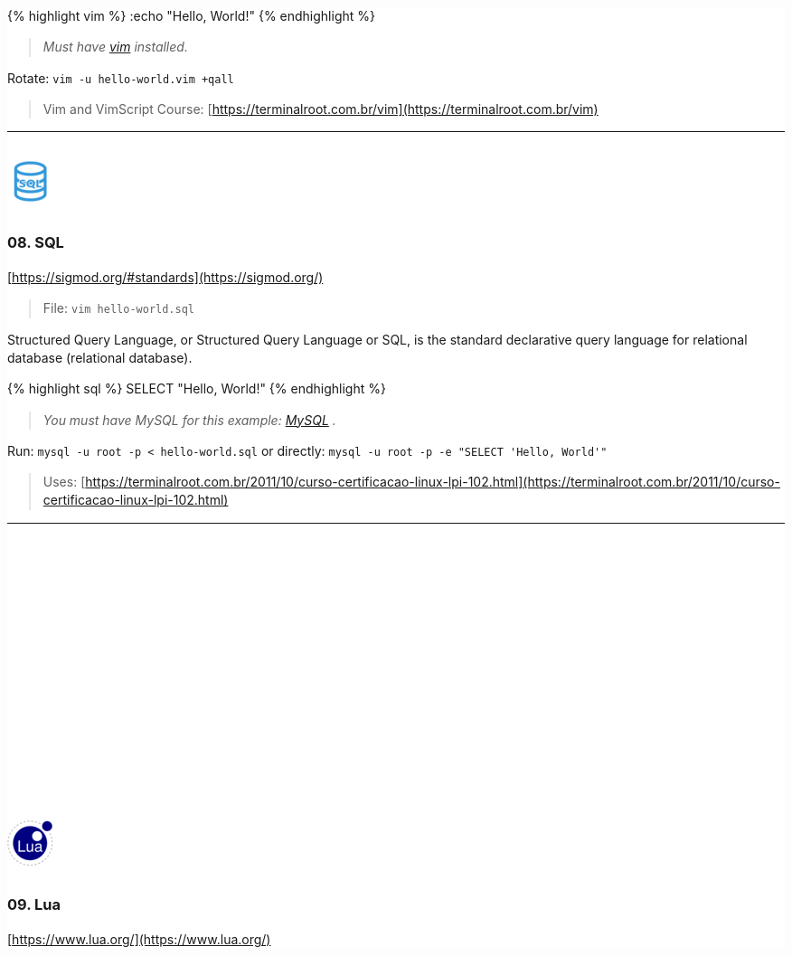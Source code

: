 {% highlight vim %}
:echo "Hello, World!"
{% endhighlight %}

> _Must have [vim](https://www.vim.org/) installed._

Rotate: `vim -u hello-world.vim +qall`  

> Vim and VimScript Course: [https://terminalroot.com.br/vim](https://terminalroot.com.br/vim)

* * *

## ![SQL](/assets/img/dev/langs/sql.png)

### 08. SQL

[https://sigmod.org/#standards](https://sigmod.org/)  

> File: `vim hello-world.sql`

Structured Query Language, or Structured Query Language or SQL, is the standard declarative query language for relational database (relational database). 

{% highlight sql %}
SELECT "Hello, World!"
{% endhighlight %} 

> _You must have MySQL for this example: [MySQL](https://www.mysql.com/) ._

Run: `mysql -u root -p < hello-world.sql` or directly: `mysql -u root -p -e "SELECT 'Hello, World'"`  

> Uses: [https://terminalroot.com.br/2011/10/curso-certificacao-linux-lpi-102.html](https://terminalroot.com.br/2011/10/curso-certificacao-linux-lpi-102.html)

* * *


<script async src="//pagead2.googlesyndication.com/pagead/js/adsbygoogle.js"></script>
<ins class="adsbygoogle"
style="display:inline-block;width:336px;height:280px"
data-ad-client="ca-pub-2838251107855362"
data-ad-slot="5351066970"></ins>
<script>
(adsbygoogle = window.adsbygoogle || []).push({});
</script>

## ![Moon](/assets/img/dev/langs/lua.png)

### 09. Lua

[https://www.lua.org/](https://www.lua.org/)  
